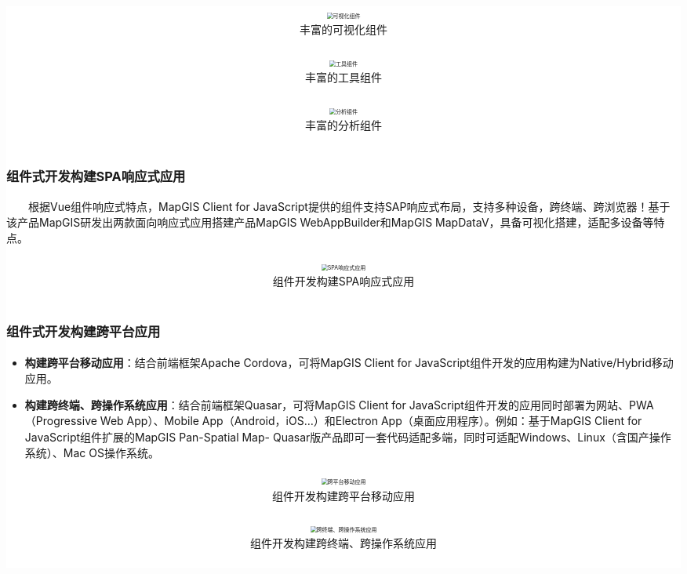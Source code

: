 <center>
  <img src="./static/demo/component/source/img/可视化组件.png" alt="可视化组件" style="zoom:50%;" />
  <br>
  <div class="notes">丰富的可视化组件</div>
</center>
<br/>

<center>
  <img src="./static/demo/component/source/img/工具组件.png" alt="工具组件" style="zoom:50%;" />
  <br>
  <div class="notes">丰富的工具组件</div>
</center>
<br/>

<center>
  <img src="./static/demo/component/source/img/分析组件.png" alt="分析组件" style="zoom:50%;" />
  <br>
  <div class="notes">丰富的分析组件</div>
</center>
<br/>

### 组件式开发构建SPA响应式应用

&ensp;&ensp;&ensp;&ensp;根据Vue组件响应式特点，MapGIS Client for JavaScript提供的组件支持SAP响应式布局，支持多种设备，跨终端、跨浏览器！基于该产品MapGIS研发出两款面向响应式应用搭建产品MapGIS WebAppBuilder和MapGIS MapDataV，具备可视化搭建，适配多设备等特点。

<center>
  <img src="./static/demo/component/source/img/组件开发响应式应用.png" alt="SPA响应式应用" style="zoom:50%;" />
  <br>
  <div class="notes">组件开发构建SPA响应式应用</div>
</center>
<br/>


### 组件式开发构建跨平台应用


- **构建跨平台移动应用**：结合前端框架Apache Cordova，可将MapGIS Client for JavaScript组件开发的应用构建为Native/Hybrid移动应用。

- **构建跨终端、跨操作系统应用**：结合前端框架Quasar，可将MapGIS Client for JavaScript组件开发的应用同时部署为网站、PWA（Progressive Web App）、Mobile App（Android，iOS…）和Electron App（桌面应用程序）。例如：基于MapGIS Client for JavaScript组件扩展的MapGIS Pan-Spatial Map- Quasar版产品即可一套代码适配多端，同时可适配Windows、Linux（含国产操作系统）、Mac OS操作系统。

<center>
  <img src="./static/demo/component/source/img/组件开发构建跨平台移动应用.png" alt="跨平台移动应用" style="zoom:50%;" />
  <br>
  <div class="notes">组件开发构建跨平台移动应用</div>
</center>
<br/>

<center>
  <img src="./static/demo/component/source/img/组件开发构建跨终端、跨操作系统应用.png" alt="跨终端、跨操作系统应用" style="zoom:50%;" />
  <br>
  <div class="notes">组件开发构建跨终端、跨操作系统应用</div>
</center>
<br/>
